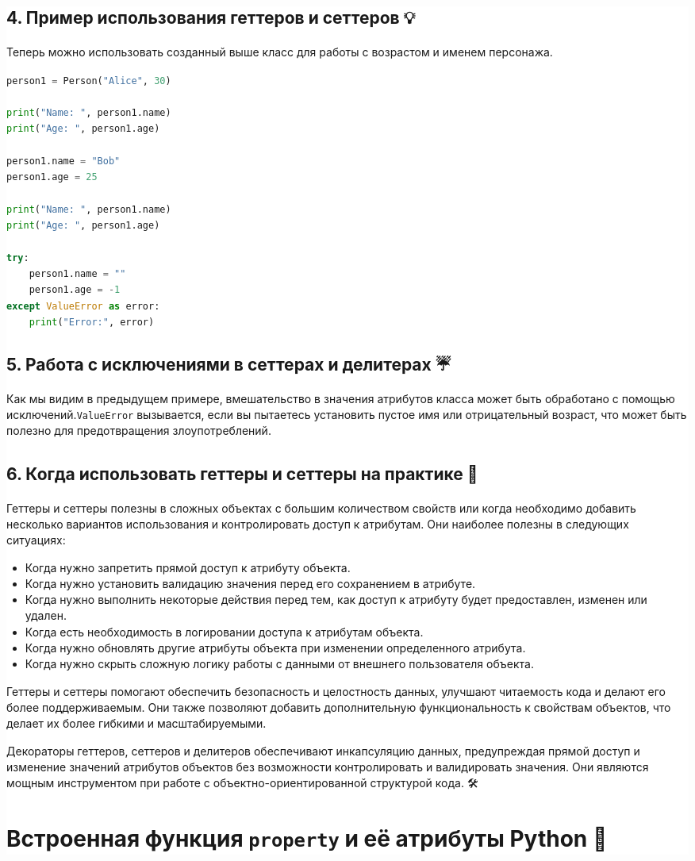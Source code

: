 ## 4. Пример использования геттеров и сеттеров 💡

Теперь можно использовать созданный выше класс для работы с возрастом и именем персонажа.

```python
person1 = Person("Alice", 30)

print("Name: ", person1.name)
print("Age: ", person1.age)

person1.name = "Bob"
person1.age = 25

print("Name: ", person1.name)
print("Age: ", person1.age)

try:
    person1.name = ""
    person1.age = -1
except ValueError as error:
    print("Error:", error)
```

## 5. Работа с исключениями в сеттерах и делитерах ☔️

Как мы видим в предыдущем примере, вмешательство в значения атрибутов класса может быть обработано с помощью исключений.`ValueError` вызывается, если вы пытаетесь установить пустое имя или отрицательный возраст, что может быть полезно для предотвращения злоупотреблений.

## 6. Когда использовать геттеры и сеттеры на практике 💼

Геттеры и сеттеры полезны в сложных объектах с большим количеством свойств или когда необходимо добавить несколько вариантов использования и контролировать доступ к атрибутам. Они наиболее полезны в следующих ситуациях:

- Когда нужно запретить прямой доступ к атрибуту объекта.
- Когда нужно установить валидацию значения перед его сохранением в атрибуте.
- Когда нужно выполнить некоторые действия перед тем, как доступ к атрибуту будет предоставлен, изменен или удален.
- Когда есть необходимость в логировании доступа к атрибутам объекта.
- Когда нужно обновлять другие атрибуты объекта при изменении определенного атрибута.
- Когда нужно скрыть сложную логику работы с данными от внешнего пользователя объекта. 

Геттеры и сеттеры помогают обеспечить безопасность и целостность данных, улучшают читаемость кода и делают его более поддерживаемым. Они также позволяют добавить дополнительную функциональность к свойствам объектов, что делает их более гибкими и масштабируемыми.

Декораторы геттеров, сеттеров и делитеров обеспечивают инкапсуляцию данных, предупреждая прямой доступ и изменение значений атрибутов объектов без возможности контролировать и валидировать значения. Они являются мощным инструментом при работе с объектно-ориентированной структурой кода. 🛠️
# Встроенная функция `property` и её атрибуты Python 🐍
